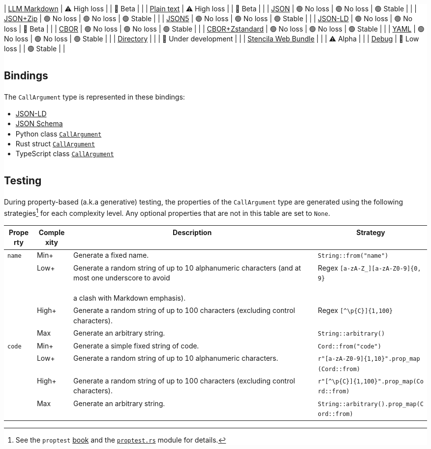 | [LLM Markdown](https://github.com/stencila/stencila/blob/main/docs/reference/formats/llmd.md)        | ⚠️ High loss |           | 🔶 Beta              |                                    |
| [Plain text](https://github.com/stencila/stencila/blob/main/docs/reference/formats/text.md)          | ⚠️ High loss |           | 🔶 Beta              |                                    |
| [JSON](https://github.com/stencila/stencila/blob/main/docs/reference/formats/json.md)                | 🟢 No loss    | 🟢 No loss | 🟢 Stable            |                                    |
| [JSON+Zip](https://github.com/stencila/stencila/blob/main/docs/reference/formats/json.zip.md)        | 🟢 No loss    | 🟢 No loss | 🟢 Stable            |                                    |
| [JSON5](https://github.com/stencila/stencila/blob/main/docs/reference/formats/json5.md)              | 🟢 No loss    | 🟢 No loss | 🟢 Stable            |                                    |
| [JSON-LD](https://github.com/stencila/stencila/blob/main/docs/reference/formats/jsonld.md)           | 🟢 No loss    | 🟢 No loss | 🔶 Beta              |                                    |
| [CBOR](https://github.com/stencila/stencila/blob/main/docs/reference/formats/cbor.md)                | 🟢 No loss    | 🟢 No loss | 🟢 Stable            |                                    |
| [CBOR+Zstandard](https://github.com/stencila/stencila/blob/main/docs/reference/formats/cbor.zstd.md) | 🟢 No loss    | 🟢 No loss | 🟢 Stable            |                                    |
| [YAML](https://github.com/stencila/stencila/blob/main/docs/reference/formats/yaml.md)                | 🟢 No loss    | 🟢 No loss | 🟢 Stable            |                                    |
| [Directory](https://github.com/stencila/stencila/blob/main/docs/reference/formats/directory.md)      |              |           | 🚧 Under development |                                    |
| [Stencila Web Bundle](https://github.com/stencila/stencila/blob/main/docs/reference/formats/swb.md)  |              |           | ⚠️ Alpha            |                                    |
| [Debug](https://github.com/stencila/stencila/blob/main/docs/reference/formats/debug.md)              | 🔷 Low loss   |           | 🟢 Stable            |                                    |

## Bindings

The `CallArgument` type is represented in these bindings:

- [JSON-LD](https://stencila.org/CallArgument.jsonld)
- [JSON Schema](https://stencila.org/CallArgument.schema.json)
- Python class [`CallArgument`](https://github.com/stencila/stencila/blob/main/python/python/stencila/types/call_argument.py)
- Rust struct [`CallArgument`](https://github.com/stencila/stencila/blob/main/rust/schema/src/types/call_argument.rs)
- TypeScript class [`CallArgument`](https://github.com/stencila/stencila/blob/main/ts/src/types/CallArgument.ts)

## Testing

During property-based (a.k.a generative) testing, the properties of the `CallArgument` type are generated using the following strategies[^1] for each complexity level. Any optional properties that are not in this table are set to `None`.

| Property | Complexity | Description                                                                                                                               | Strategy                                    |
| -------- | ---------- | ----------------------------------------------------------------------------------------------------------------------------------------- | ------------------------------------------- |
| `name`   | Min+       | Generate a fixed name.                                                                                                                    | `String::from("name")`                      |
|          | Low+       | Generate a random string of up to 10 alphanumeric characters (and at most one underscore to avoid<br><br>a clash with Markdown emphasis). | Regex `[a-zA-Z_][a-zA-Z0-9]{0,9}`           |
|          | High+      | Generate a random string of up to 100 characters (excluding control characters).                                                          | Regex `[^\p{C}]{1,100}`                     |
|          | Max        | Generate an arbitrary string.                                                                                                             | `String::arbitrary()`                       |
| `code`   | Min+       | Generate a simple fixed string of code.                                                                                                   | `Cord::from("code")`                        |
|          | Low+       | Generate a random string of up to 10 alphanumeric characters.                                                                             | `r"[a-zA-Z0-9]{1,10}".prop_map(Cord::from)` |
|          | High+      | Generate a random string of up to 100 characters (excluding control characters).                                                          | `r"[^\p{C}]{1,100}".prop_map(Cord::from)`   |
|          | Max        | Generate an arbitrary string.                                                                                                             | `String::arbitrary().prop_map(Cord::from)`  |


[^1]: See the `proptest` [book](https://proptest-rs.github.io/proptest/) and the [`proptest.rs`](https://github.com/stencila/stencila/blob/main/rust/schema/src/proptests.rs) module for details.